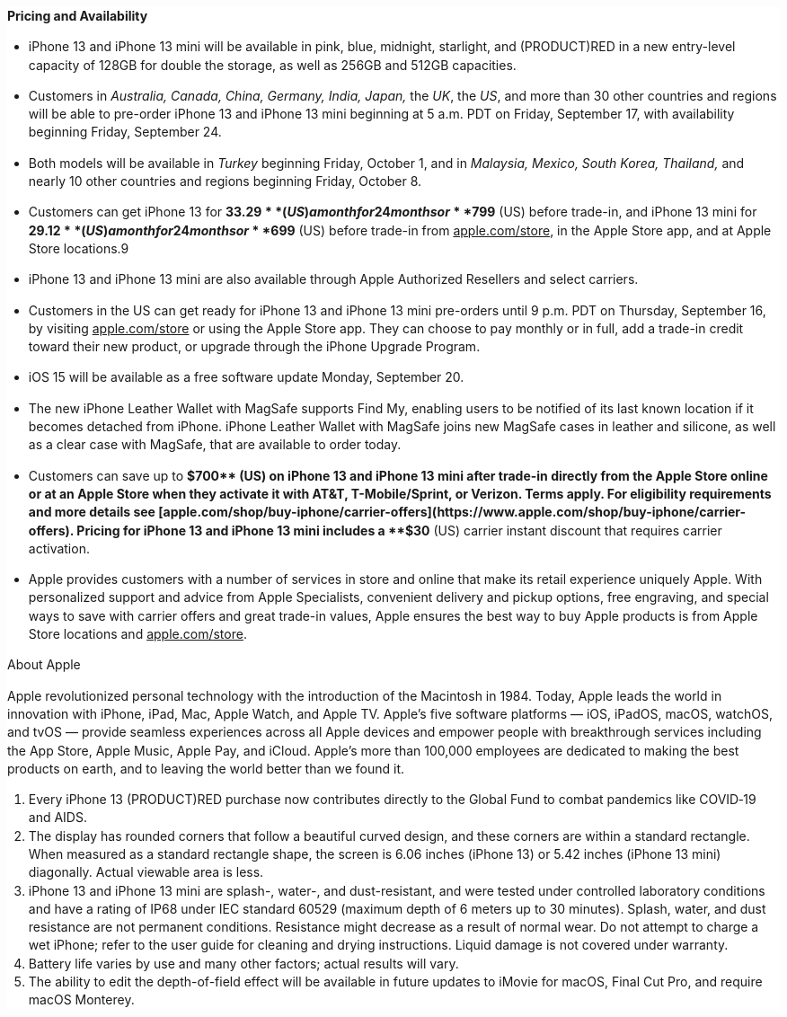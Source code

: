 **Pricing and Availability**

* iPhone 13 and iPhone 13 mini will be available in pink, blue, midnight, starlight, and (PRODUCT)RED in a new entry-level capacity of 128GB for double the storage, as well as 256GB and 512GB capacities. 

* Customers in *Australia, Canada, China, Germany, India, Japan,* the *UK*, the *US*, and more than 30 other countries and regions will be able to pre-order iPhone 13 and iPhone 13 mini beginning at 5 a.m. PDT on Friday, September 17, with availability beginning Friday, September 24.

* Both models will be available in *Turkey* beginning Friday, October 1, and in *Malaysia, Mexico, South Korea, Thailand,* and nearly 10 other countries and regions beginning Friday, October 8.

* Customers can get iPhone 13 for **$33.29** (US) a month for 24 months or **$799** (US) before trade-in, and iPhone 13 mini for **$29.12** (US) a month for 24 months or **$699** (US) before trade-in from [apple.com/store](https://www.apple.com/store/), in the Apple Store app, and at Apple Store locations.9

* iPhone 13 and iPhone 13 mini are also available through Apple Authorized Resellers and select carriers.

* Customers in the US can get ready for iPhone 13 and iPhone 13 mini pre-orders until 9 p.m. PDT on Thursday, September 16, by visiting [apple.com/store](https://www.apple.com/store/) or using the Apple Store app. They can choose to pay monthly or in full, add a trade-in credit toward their new product, or upgrade through the iPhone Upgrade Program.

* iOS 15 will be available as a free software update Monday, September 20.

* The new iPhone Leather Wallet with MagSafe supports Find My, enabling users to be notified of its last known location if it becomes detached from iPhone. iPhone Leather Wallet with MagSafe joins new MagSafe cases in leather and silicone, as well as a clear case with MagSafe, that are available to order today.

* Customers can save up to **$700** (US) on iPhone 13 and iPhone 13 mini after trade-in directly from the Apple Store online or at an Apple Store when they activate it with AT&T, T-Mobile/Sprint, or Verizon. Terms apply. For eligibility requirements and more details see [apple.com/shop/buy-iphone/carrier-offers](https://www.apple.com/shop/buy-iphone/carrier-offers). Pricing for iPhone 13 and iPhone 13 mini includes a **$30** (US) carrier instant discount that requires carrier activation.

* Apple provides customers with a number of services in store and online that make its retail experience uniquely Apple. With personalized support and advice from Apple Specialists, convenient delivery and pickup options, free engraving, and special ways to save with carrier offers and great trade-in values, Apple ensures the best way to buy Apple products is from Apple Store locations and [apple.com/store](https://www.apple.com/store/).

About Apple

Apple revolutionized personal technology with the introduction of the Macintosh in 1984. Today, Apple leads the world in innovation with iPhone, iPad, Mac, Apple Watch, and Apple TV. Apple’s five software platforms — iOS, iPadOS, macOS, watchOS, and tvOS — provide seamless experiences across all Apple devices and empower people with breakthrough services including the App Store, Apple Music, Apple Pay, and iCloud. Apple’s more than 100,000 employees are dedicated to making the best products on earth, and to leaving the world better than we found it.

1. Every iPhone 13 (PRODUCT)RED purchase now contributes directly to the Global Fund to combat pandemics like COVID‑19 and AIDS.
2. The display has rounded corners that follow a beautiful curved design, and these corners are within a standard rectangle. When measured as a standard rectangle shape, the screen is 6.06 inches (iPhone 13) or 5.42 inches (iPhone 13 mini) diagonally. Actual viewable area is less.
3. iPhone 13 and iPhone 13 mini are splash-, water-, and dust-resistant, and were tested under controlled laboratory conditions and have a rating of IP68 under IEC standard 60529 (maximum depth of 6 meters up to 30 minutes). Splash, water, and dust resistance are not permanent conditions. Resistance might decrease as a result of normal wear. Do not attempt to charge a wet iPhone; refer to the user guide for cleaning and drying instructions. Liquid damage is not covered under warranty.
4. Battery life varies by use and many other factors; actual results will vary.
5. The ability to edit the depth-of-field effect will be available in future updates to iMovie for macOS, Final Cut Pro, and require macOS Monterey.